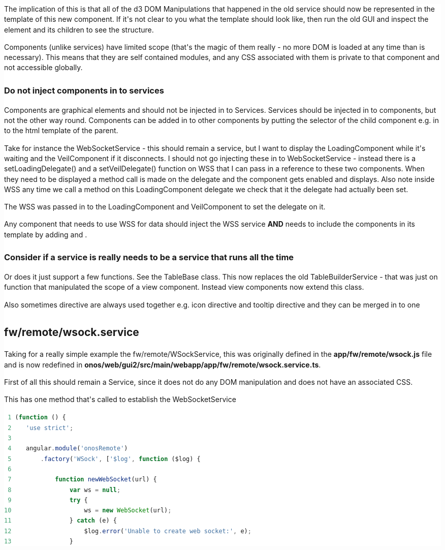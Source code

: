The implication of this is that all of the d3 DOM Manipulations that happened in 
the old service should now be represented in the template of this new component.
If it's not clear to you what the template should look like, then run the old GUI
and inspect the element and its children to see the structure.

Components (unlike services) have limited scope (that's the magic of them really -
no more DOM is loaded at any time than is necessary). This means that they are
self contained modules, and any CSS associated with them is private to that 
component and not accessible globally.

### Do not inject components in to services
Components are graphical elements and should not be injected in to Services. 
Services should be injected in to components, but not the other way round.
Components can be added in to other components by putting the selector of 
the child component e.g. <onos-icon> in to the html template of the parent.

Take for instance the WebSocketService - this should remain a service, but I want 
to display the LoadingComponent while it's waiting and the VeilComponent if it
disconnects. I should not go injecting these in to WebSocketService - instead
there is a setLoadingDelegate() and a setVeilDelegate() function on WSS that I 
can pass in a reference to these two components. When they need to be displayed
a method call is made on the delegate and the component gets enabled and displays.
Also note inside WSS any time we call a method on this LoadingComponent delegate 
we check that it the delegate had actually been set. 

The WSS was passed in to the LoadingComponent and VeilComponent to set the 
delegate on it.

Any component that needs to use WSS for data should inject the WSS service __AND__
needs to include the components in its template by adding <onos-loading> and
<onos-veil>.

### Consider if a service is really needs to be a service that runs all the time
Or does it just support a few functions. See the TableBase class. This now
replaces the old TableBuilderService - that was just on function that 
manipulated the scope of a view component. Instead view components now
extend this class.

Also sometimes directive are always used together e.g. icon directive and tooltip
directive and they can be merged in to one

## fw/remote/wsock.service
Taking for a really simple example the fw/remote/WSockService, this was originally defined in 
the __app/fw/remote/wsock.js__ file and is now redefined in 
__onos/web/gui2/src/main/webapp/app/fw/remote/wsock.service.ts__.

First of all this should remain a Service, since it does not do any DOM
manipulation and does not have an associated CSS.

This has one method that's called to establish the WebSocketService

```javascript
 1 (function () {
 2    'use strict';
 3
 4    angular.module('onosRemote')
 5        .factory('WSock', ['$log', function ($log) {
 6
 7            function newWebSocket(url) {
 8                var ws = null;
 9                try {
10                    ws = new WebSocket(url);
11                } catch (e) {
12                    $log.error('Unable to create web socket:', e);
13                }
```